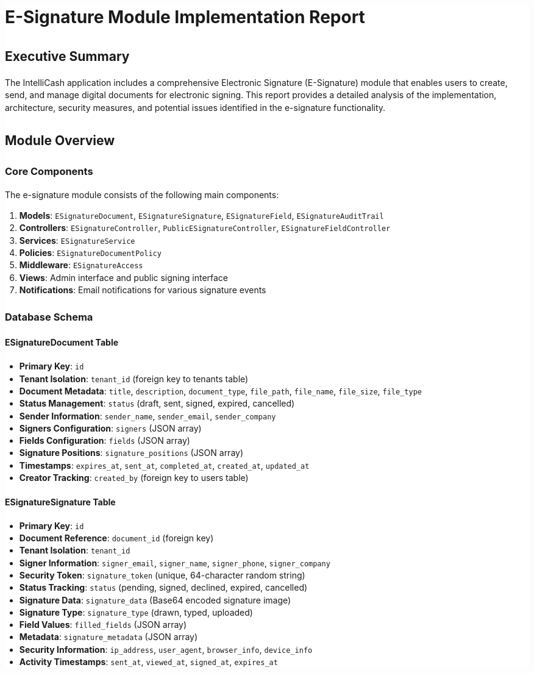 # E-Signature Module Implementation Report

## Executive Summary

The IntelliCash application includes a comprehensive Electronic Signature (E-Signature) module that enables users to create, send, and manage digital documents for electronic signing. This report provides a detailed analysis of the implementation, architecture, security measures, and potential issues identified in the e-signature functionality.

## Module Overview

### Core Components

The e-signature module consists of the following main components:

1. **Models**: `ESignatureDocument`, `ESignatureSignature`, `ESignatureField`, `ESignatureAuditTrail`
2. **Controllers**: `ESignatureController`, `PublicESignatureController`, `ESignatureFieldController`
3. **Services**: `ESignatureService`
4. **Policies**: `ESignatureDocumentPolicy`
5. **Middleware**: `ESignatureAccess`
6. **Views**: Admin interface and public signing interface
7. **Notifications**: Email notifications for various signature events

### Database Schema

#### ESignatureDocument Table
- **Primary Key**: `id`
- **Tenant Isolation**: `tenant_id` (foreign key to tenants table)
- **Document Metadata**: `title`, `description`, `document_type`, `file_path`, `file_name`, `file_size`, `file_type`
- **Status Management**: `status` (draft, sent, signed, expired, cancelled)
- **Sender Information**: `sender_name`, `sender_email`, `sender_company`
- **Signers Configuration**: `signers` (JSON array)
- **Fields Configuration**: `fields` (JSON array)
- **Signature Positions**: `signature_positions` (JSON array)
- **Timestamps**: `expires_at`, `sent_at`, `completed_at`, `created_at`, `updated_at`
- **Creator Tracking**: `created_by` (foreign key to users table)

#### ESignatureSignature Table
- **Primary Key**: `id`
- **Document Reference**: `document_id` (foreign key)
- **Tenant Isolation**: `tenant_id`
- **Signer Information**: `signer_email`, `signer_name`, `signer_phone`, `signer_company`
- **Security Token**: `signature_token` (unique, 64-character random string)
- **Status Tracking**: `status` (pending, signed, declined, expired, cancelled)
- **Signature Data**: `signature_data` (Base64 encoded signature image)
- **Signature Type**: `signature_type` (drawn, typed, uploaded)
- **Field Values**: `filled_fields` (JSON array)
- **Metadata**: `signature_metadata` (JSON array)
- **Security Information**: `ip_address`, `user_agent`, `browser_info`, `device_info`
- **Activity Timestamps**: `sent_at`, `viewed_at`, `signed_at`, `expires_at`
